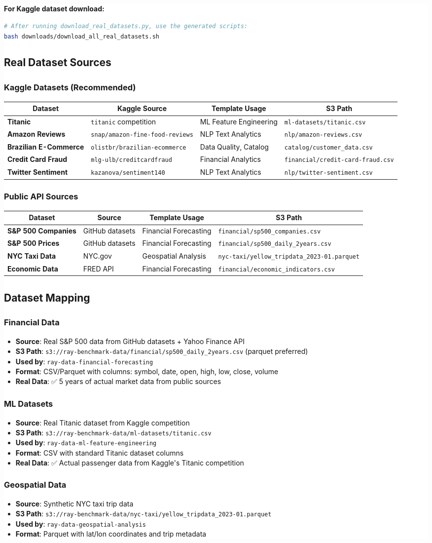 **For Kaggle dataset download:**
```bash
# After running download_real_datasets.py, use the generated scripts:
bash downloads/download_all_real_datasets.sh
```

## Real Dataset Sources

### Kaggle Datasets (Recommended)
| Dataset | Kaggle Source | Template Usage | S3 Path |
|---------|---------------|----------------|---------|
| **Titanic** | `titanic` competition | ML Feature Engineering | `ml-datasets/titanic.csv` |
| **Amazon Reviews** | `snap/amazon-fine-food-reviews` | NLP Text Analytics | `nlp/amazon-reviews.csv` |
| **Brazilian E-Commerce** | `olistbr/brazilian-ecommerce` | Data Quality, Catalog | `catalog/customer_data.csv` |
| **Credit Card Fraud** | `mlg-ulb/creditcardfraud` | Financial Analytics | `financial/credit-card-fraud.csv` |
| **Twitter Sentiment** | `kazanova/sentiment140` | NLP Text Analytics | `nlp/twitter-sentiment.csv` |

### Public API Sources
| Dataset | Source | Template Usage | S3 Path |
|---------|--------|----------------|---------|
| **S&P 500 Companies** | GitHub datasets | Financial Forecasting | `financial/sp500_companies.csv` |
| **S&P 500 Prices** | GitHub datasets | Financial Forecasting | `financial/sp500_daily_2years.csv` |
| **NYC Taxi Data** | NYC.gov | Geospatial Analysis | `nyc-taxi/yellow_tripdata_2023-01.parquet` |
| **Economic Data** | FRED API | Financial Forecasting | `financial/economic_indicators.csv` |

## Dataset Mapping

### Financial Data
- **Source**: Real S&P 500 data from GitHub datasets + Yahoo Finance API
- **S3 Path**: `s3://ray-benchmark-data/financial/sp500_daily_2years.csv` (parquet preferred)
- **Used by**: `ray-data-financial-forecasting`
- **Format**: CSV/Parquet with columns: symbol, date, open, high, low, close, volume
- **Real Data**: ✅ 5 years of actual market data from public sources

### ML Datasets
- **Source**: Real Titanic dataset from Kaggle competition
- **S3 Path**: `s3://ray-benchmark-data/ml-datasets/titanic.csv`
- **Used by**: `ray-data-ml-feature-engineering`
- **Format**: CSV with standard Titanic dataset columns
- **Real Data**: ✅ Actual passenger data from Kaggle's Titanic competition

### Geospatial Data
- **Source**: Synthetic NYC taxi trip data
- **S3 Path**: `s3://ray-benchmark-data/nyc-taxi/yellow_tripdata_2023-01.parquet`
- **Used by**: `ray-data-geospatial-analysis`
- **Format**: Parquet with lat/lon coordinates and trip metadata
